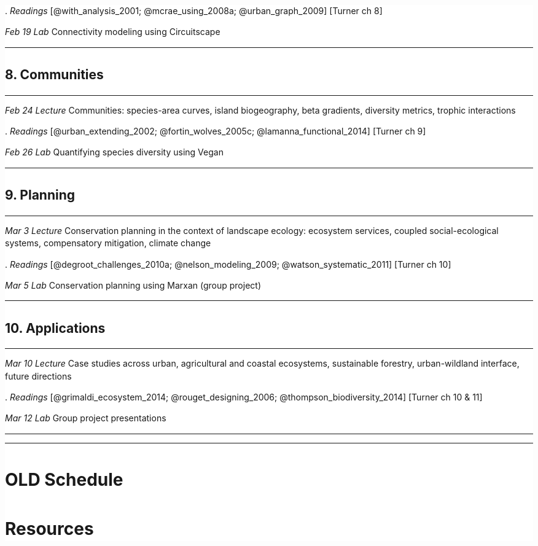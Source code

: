 .         _Readings_  [@with_analysis_2001; @mcrae_using_2008a; @urban_graph_2009]
[Turner ch 8]

_Feb 19_  _Lab_       Connectivity modeling using Circuitscape
---------- ----------- ----------------------------------------

## 8. Communities

---------- ----------- ----------------------------------------
_Feb 24_  _Lecture_   Communities:
species-area curves, island biogeography, beta gradients,
diversity metrics, trophic interactions

.         _Readings_  [@urban_extending_2002; @fortin_wolves_2005c; @lamanna_functional_2014]
[Turner ch 9]

_Feb 26_  _Lab_       Quantifying species diversity using Vegan
---------- ----------- ----------------------------------------

## 9. Planning

---------- ----------- ----------------------------------------
_Mar  3_  _Lecture_   Conservation planning in the context of landscape ecology:
ecosystem services, coupled social-ecological systems,
compensatory mitigation, climate change

.         _Readings_  [@degroot_challenges_2010a; @nelson_modeling_2009; @watson_systematic_2011]
[Turner ch 10]

_Mar  5_  _Lab_       Conservation planning using Marxan (group project)
---------- ----------- ----------------------------------------


## 10. Applications

---------- ----------- ----------------------------------------
_Mar 10_  _Lecture_   Case studies across
urban, agricultural and coastal ecosystems,
sustainable forestry, urban-wildland interface, future directions

.         _Readings_  [@grimaldi_ecosystem_2014; @rouget_designing_2006; @thompson_biodiversity_2014]
[Turner ch 10 & 11]

_Mar 12_  _Lab_       Group project presentations
---------- ----------- ----------------------------------------


---



# OLD Schedule

# Resources
